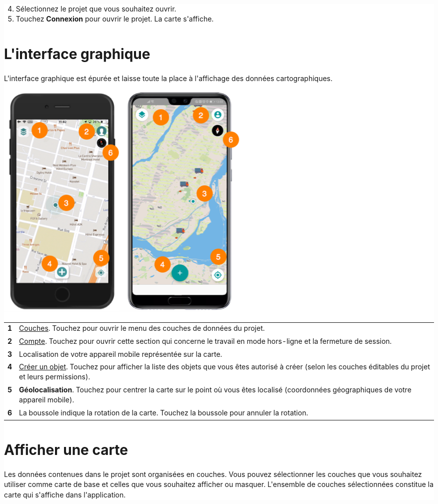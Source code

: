 4. Sélectionnez le projet que vous souhaitez ouvrir.
5. Touchez **Connexion** pour ouvrir le projet. La carte s'affiche.



# L'interface graphique

L'interface graphique est épurée et laisse toute la place à l'affichage des données cartographiques. 

![img](assets/clip_07.png)

|  |  |
| ----- | ------------------------------------------------------------ |
| **1** | [Couches](https://doc.k2geospatial.com/jmap/doc/7.0/app/survey/fr/donnees_de_lapplication.htm). Touchez pour ouvrir le menu des couches de données du projet.  |
| **2** | [Compte](https://doc.k2geospatial.com/jmap/doc/7.0/app/survey/fr/travaillerenmodedeconnecte.htm). Touchez pour ouvrir cette section qui concerne le travail en mode hors-ligne et la fermeture de session. |
| **3** | Localisation de votre appareil mobile représentée sur la carte. |
| **4** | [Créer un objet](https://doc.k2geospatial.com/jmap/doc/7.0/app/survey/fr/editer_des_donnees.htm). Touchez pour afficher la liste des objets que vous êtes autorisé à créer (selon les couches éditables du projet et leurs permissions). |
| **5** | **Géolocalisation**. Touchez pour centrer la carte sur le point où vous êtes localisé (coordonnées géographiques de votre appareil mobile). |
| **6** | La boussole indique la rotation de la carte. Touchez la boussole pour annuler la rotation. |



# Afficher une carte

Les données contenues dans le projet sont organisées en couches. Vous pouvez sélectionner les couches que vous souhaitez utiliser comme carte de base et celles que vous souhaitez afficher ou masquer. L'ensemble de couches sélectionnées constitue la carte qui s'affiche dans l'application.
